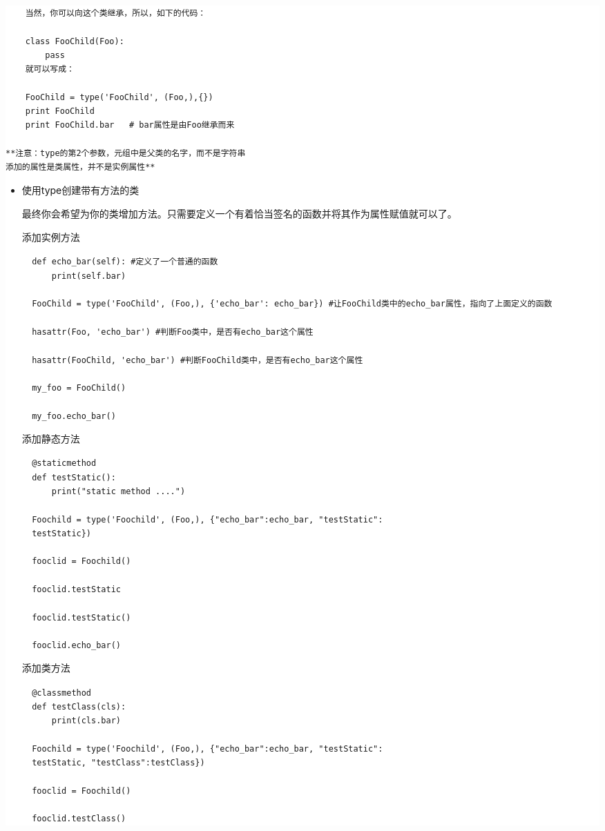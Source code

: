        当然，你可以向这个类继承，所以，如下的代码：
        
        class FooChild(Foo):
            pass
        就可以写成：
        
        FooChild = type('FooChild', (Foo,),{})
        print FooChild
        print FooChild.bar   # bar属性是由Foo继承而来
        
    **注意：type的第2个参数，元组中是父类的名字，而不是字符串
    添加的属性是类属性，并不是实例属性**


* 使用type创建带有方法的类

    最终你会希望为你的类增加方法。只需要定义一个有着恰当签名的函数并将其作为属性赋值就可以了。

    添加实例方法

        def echo_bar(self): #定义了一个普通的函数
            print(self.bar)

        FooChild = type('FooChild', (Foo,), {'echo_bar': echo_bar}) #让FooChild类中的echo_bar属性，指向了上面定义的函数

        hasattr(Foo, 'echo_bar') #判断Foo类中，是否有echo_bar这个属性
        
        hasattr(FooChild, 'echo_bar') #判断FooChild类中，是否有echo_bar这个属性

        my_foo = FooChild()

        my_foo.echo_bar()

    添加静态方法

        @staticmethod
        def testStatic():
            print("static method ....")

        Foochild = type('Foochild', (Foo,), {"echo_bar":echo_bar, "testStatic":
        testStatic})

        fooclid = Foochild()

        fooclid.testStatic

        fooclid.testStatic()

        fooclid.echo_bar()
        
    添加类方法

        @classmethod
        def testClass(cls):
            print(cls.bar)

        Foochild = type('Foochild', (Foo,), {"echo_bar":echo_bar, "testStatic":
        testStatic, "testClass":testClass})

        fooclid = Foochild()

        fooclid.testClass()
